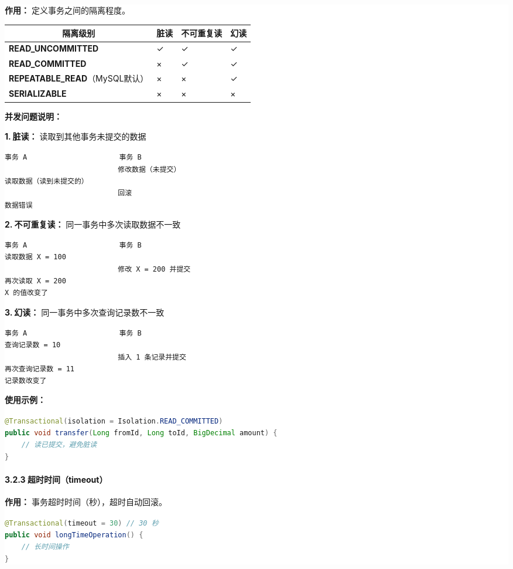 **作用：** 定义事务之间的隔离程度。

| 隔离级别 | 脏读 | 不可重复读 | 幻读 |
|---------|------|-----------|------|
| **READ_UNCOMMITTED** | ✓ | ✓ | ✓ |
| **READ_COMMITTED** | × | ✓ | ✓ |
| **REPEATABLE_READ**（MySQL默认） | × | × | ✓ |
| **SERIALIZABLE** | × | × | × |

**并发问题说明：**

**1. 脏读：** 读取到其他事务未提交的数据
```
事务 A                      事务 B
                           修改数据（未提交）
读取数据（读到未提交的）
                           回滚
数据错误
```

**2. 不可重复读：** 同一事务中多次读取数据不一致
```
事务 A                      事务 B
读取数据 X = 100
                           修改 X = 200 并提交
再次读取 X = 200
X 的值改变了
```

**3. 幻读：** 同一事务中多次查询记录数不一致
```
事务 A                      事务 B
查询记录数 = 10
                           插入 1 条记录并提交
再次查询记录数 = 11
记录数改变了
```

**使用示例：**
```java
@Transactional(isolation = Isolation.READ_COMMITTED)
public void transfer(Long fromId, Long toId, BigDecimal amount) {
    // 读已提交，避免脏读
}
```

#### 3.2.3 超时时间（timeout）

**作用：** 事务超时时间（秒），超时自动回滚。

```java
@Transactional(timeout = 30) // 30 秒
public void longTimeOperation() {
    // 长时间操作
}
```
